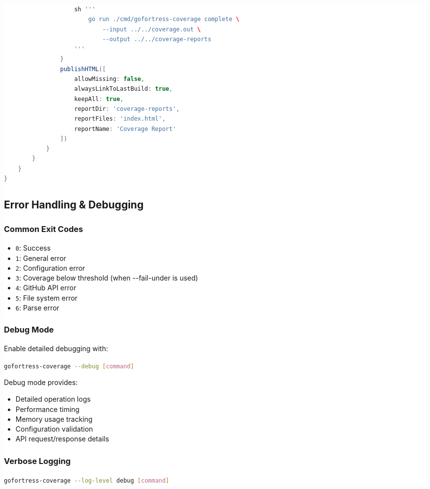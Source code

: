 ```groovy
                    sh '''
                        go run ./cmd/gofortress-coverage complete \
                            --input ../../coverage.out \
                            --output ../../coverage-reports
                    '''
                }
                publishHTML([
                    allowMissing: false,
                    alwaysLinkToLastBuild: true,
                    keepAll: true,
                    reportDir: 'coverage-reports',
                    reportFiles: 'index.html',
                    reportName: 'Coverage Report'
                ])
            }
        }
    }
}
```

## Error Handling & Debugging

### Common Exit Codes

- `0`: Success
- `1`: General error
- `2`: Configuration error
- `3`: Coverage below threshold (when --fail-under is used)
- `4`: GitHub API error
- `5`: File system error
- `6`: Parse error

### Debug Mode

Enable detailed debugging with:

```bash
gofortress-coverage --debug [command]
```

Debug mode provides:
- Detailed operation logs
- Performance timing
- Memory usage tracking
- Configuration validation
- API request/response details

### Verbose Logging

```bash
gofortress-coverage --log-level debug [command]
```
